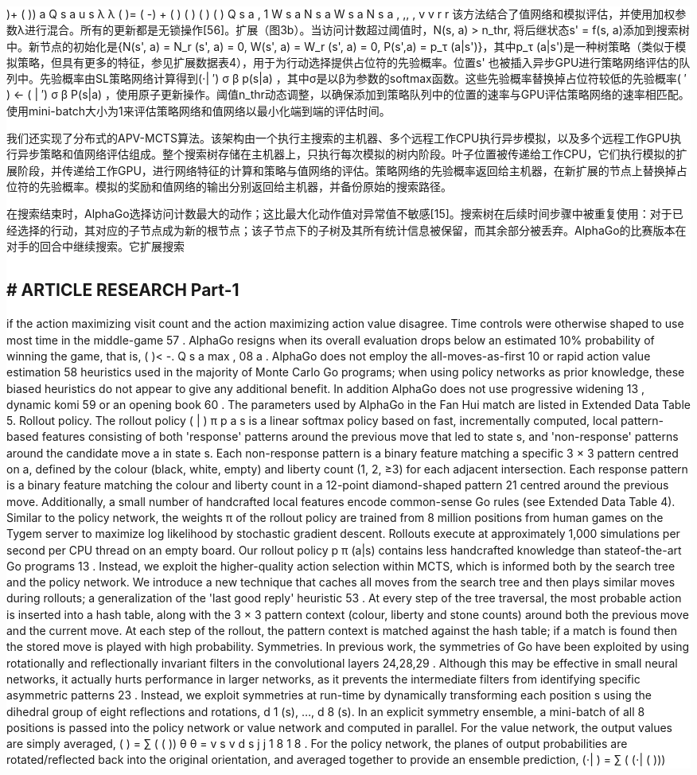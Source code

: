 )+ ( )) a Q s a u s
λ λ ( )= ( -) + ( ) ( ) ( ) ( ) Q s a , 1 W s a N s a W s a N s a , ,, , v v r r
该方法结合了值网络和模拟评估，并使用加权参数λ进行混合。所有的更新都是无锁操作[56]。扩展（图3b）。当访问计数超过阈值时，N(s, a) > n_thr, 将后继状态s' = f(s, a)添加到搜索树中。新节点的初始化是{N(s', a) = N_r (s', a) = 0, W(s', a) = W_r (s', a) = 0, P(s',a) = p_τ (a|s')}，其中p_τ (a|s')是一种树策略（类似于模拟策略，但具有更多的特征，参见扩展数据表4），用于为行动选择提供占位符的先验概率。位置s' 也被插入异步GPU进行策略网络评估的队列中。先验概率由SL策略网络计算得到(⋅| ′) σ β p(s|a) ，其中σ是以β为参数的softmax函数。这些先验概率替换掉占位符较低的先验概率( ′ ) ← ( | ′) σ β P(s|a) ，使用原子更新操作。阈值n_thr动态调整，以确保添加到策略队列中的位置的速率与GPU评估策略网络的速率相匹配。使用mini-batch大小为1来评估策略网络和值网络以最小化端到端的评估时间。

我们还实现了分布式的APV-MCTS算法。该架构由一个执行主搜索的主机器、多个远程工作CPU执行异步模拟，以及多个远程工作GPU执行异步策略和值网络评估组成。整个搜索树存储在主机器上，只执行每次模拟的树内阶段。叶子位置被传递给工作CPU，它们执行模拟的扩展阶段，并传递给工作GPU，进行网络特征的计算和策略与值网络的评估。策略网络的先验概率返回给主机器，在新扩展的节点上替换掉占位符的先验概率。模拟的奖励和值网络的输出分别返回给主机器，并备份原始的搜索路径。

在搜索结束时，AlphaGo选择访问计数最大的动作；这比最大化动作值对异常值不敏感[15]。搜索树在后续时间步骤中被重复使用：对于已经选择的行动，其对应的子节点成为新的根节点；该子节点下的子树及其所有统计信息被保留，而其余部分被丢弃。AlphaGo的比赛版本在对手的回合中继续搜索。它扩展搜索

## # ARTICLE RESEARCH Part-1

if the action maximizing visit count and the action maximizing action value disagree. Time controls were otherwise shaped to use most time in the middle-game 57 . AlphaGo resigns when its overall evaluation drops below an estimated 10% probability of winning the game, that is, ( )< -. Q s a max , 08 a . AlphaGo does not employ the all-moves-as-first 10 or rapid action value estimation 58 heuristics used in the majority of Monte Carlo Go programs; when using policy networks as prior knowledge, these biased heuristics do not appear to give any additional benefit. In addition AlphaGo does not use progressive widening 13 , dynamic komi 59 or an opening book 60 . The parameters used by AlphaGo in the Fan Hui match are listed in Extended Data Table 5. Rollout policy. The rollout policy ( | ) π p a s is a linear softmax policy based on fast, incrementally computed, local pattern-based features consisting of both 'response' patterns around the previous move that led to state s, and 'non-response' patterns around the candidate move a in state s. Each non-response pattern is a binary feature matching a specific 3 × 3 pattern centred on a, defined by the colour (black, white, empty) and liberty count (1, 2, ≥3) for each adjacent intersection. Each response pattern is a binary feature matching the colour and liberty count in a 12-point diamond-shaped pattern 21 centred around the previous move. Additionally, a small number of handcrafted local features encode common-sense Go rules (see Extended Data Table 4). Similar to the policy network, the weights π of the rollout policy are trained from 8 million positions from human games on the Tygem server to maximize log likelihood by stochastic gradient descent. Rollouts execute at approximately 1,000 simulations per second per CPU thread on an empty board.
Our rollout policy p π (a|s) contains less handcrafted knowledge than stateof-the-art Go programs 13 . Instead, we exploit the higher-quality action selection within MCTS, which is informed both by the search tree and the policy network. We introduce a new technique that caches all moves from the search tree and then plays similar moves during rollouts; a generalization of the 'last good reply' heuristic 53 . At every step of the tree traversal, the most probable action is inserted into a hash table, along with the 3 × 3 pattern context (colour, liberty and stone counts) around both the previous move and the current move. At each step of the rollout, the pattern context is matched against the hash table; if a match is found then the stored move is played with high probability. Symmetries. In previous work, the symmetries of Go have been exploited by using rotationally and reflectionally invariant filters in the convolutional layers 24,28,29 . Although this may be effective in small neural networks, it actually hurts performance in larger networks, as it prevents the intermediate filters from identifying specific asymmetric patterns 23 . Instead, we exploit symmetries at run-time by dynamically transforming each position s using the dihedral group of eight reflections and rotations, d 1 (s), …, d 8 (s). In an explicit symmetry ensemble, a mini-batch of all 8 positions is passed into the policy network or value network and computed in parallel. For the value network, the output values are simply averaged, ( ) = ∑ ( ( ))
θ θ = v s v d s j j 1 8 1 8
. For the policy network, the planes of output probabilities are rotated/reflected back into the original orientation, and averaged together to provide an ensemble prediction, (⋅| ) = ∑ ( (⋅| ( )))

